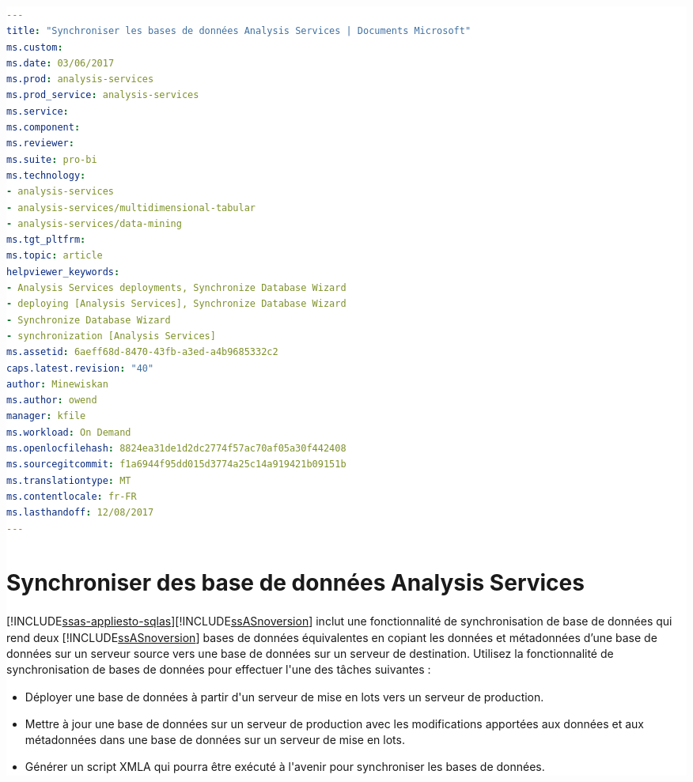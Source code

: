 ```yaml
---
title: "Synchroniser les bases de données Analysis Services | Documents Microsoft"
ms.custom: 
ms.date: 03/06/2017
ms.prod: analysis-services
ms.prod_service: analysis-services
ms.service: 
ms.component: 
ms.reviewer: 
ms.suite: pro-bi
ms.technology:
- analysis-services
- analysis-services/multidimensional-tabular
- analysis-services/data-mining
ms.tgt_pltfrm: 
ms.topic: article
helpviewer_keywords:
- Analysis Services deployments, Synchronize Database Wizard
- deploying [Analysis Services], Synchronize Database Wizard
- Synchronize Database Wizard
- synchronization [Analysis Services]
ms.assetid: 6aeff68d-8470-43fb-a3ed-a4b9685332c2
caps.latest.revision: "40"
author: Minewiskan
ms.author: owend
manager: kfile
ms.workload: On Demand
ms.openlocfilehash: 8824ea31de1d2dc2774f57ac70af05a30f442408
ms.sourcegitcommit: f1a6944f95dd015d3774a25c14a919421b09151b
ms.translationtype: MT
ms.contentlocale: fr-FR
ms.lasthandoff: 12/08/2017
---
```

# <a name="synchronize-analysis-services-databases"></a>Synchroniser des base de données Analysis Services
[!INCLUDE[ssas-appliesto-sqlas](../../includes/ssas-appliesto-sqlas.md)][!INCLUDE[ssASnoversion](../../includes/ssasnoversion-md.md)] inclut une fonctionnalité de synchronisation de base de données qui rend deux [!INCLUDE[ssASnoversion](../../includes/ssasnoversion-md.md)] bases de données équivalentes en copiant les données et métadonnées d’une base de données sur un serveur source vers une base de données sur un serveur de destination. Utilisez la fonctionnalité de synchronisation de bases de données pour effectuer l'une des tâches suivantes :  
  
-   Déployer une base de données à partir d'un serveur de mise en lots vers un serveur de production.  
  
-   Mettre à jour une base de données sur un serveur de production avec les modifications apportées aux données et aux métadonnées dans une base de données sur un serveur de mise en lots.  
  
-   Générer un script XMLA qui pourra être exécuté à l'avenir pour synchroniser les bases de données.  
  